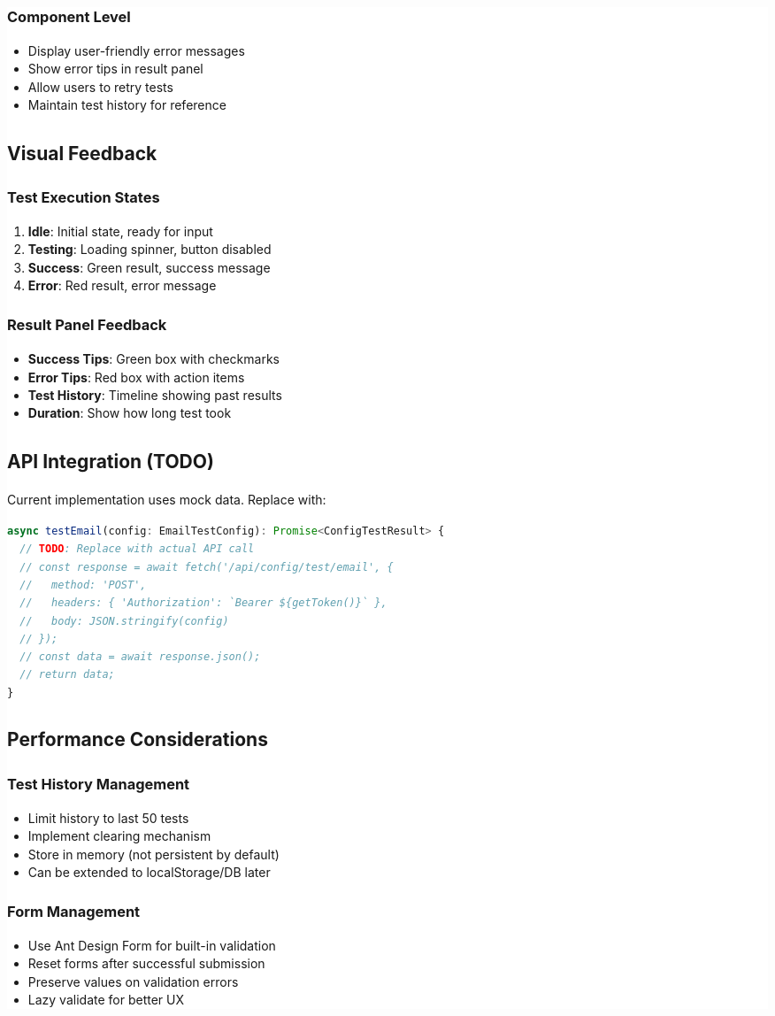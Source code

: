 ### Component Level
- Display user-friendly error messages
- Show error tips in result panel
- Allow users to retry tests
- Maintain test history for reference

## Visual Feedback

### Test Execution States
1. **Idle**: Initial state, ready for input
2. **Testing**: Loading spinner, button disabled
3. **Success**: Green result, success message
4. **Error**: Red result, error message

### Result Panel Feedback
- **Success Tips**: Green box with checkmarks
- **Error Tips**: Red box with action items
- **Test History**: Timeline showing past results
- **Duration**: Show how long test took

## API Integration (TODO)

Current implementation uses mock data. Replace with:

```typescript
async testEmail(config: EmailTestConfig): Promise<ConfigTestResult> {
  // TODO: Replace with actual API call
  // const response = await fetch('/api/config/test/email', {
  //   method: 'POST',
  //   headers: { 'Authorization': `Bearer ${getToken()}` },
  //   body: JSON.stringify(config)
  // });
  // const data = await response.json();
  // return data;
}
```

## Performance Considerations

### Test History Management
- Limit history to last 50 tests
- Implement clearing mechanism
- Store in memory (not persistent by default)
- Can be extended to localStorage/DB later

### Form Management
- Use Ant Design Form for built-in validation
- Reset forms after successful submission
- Preserve values on validation errors
- Lazy validate for better UX
